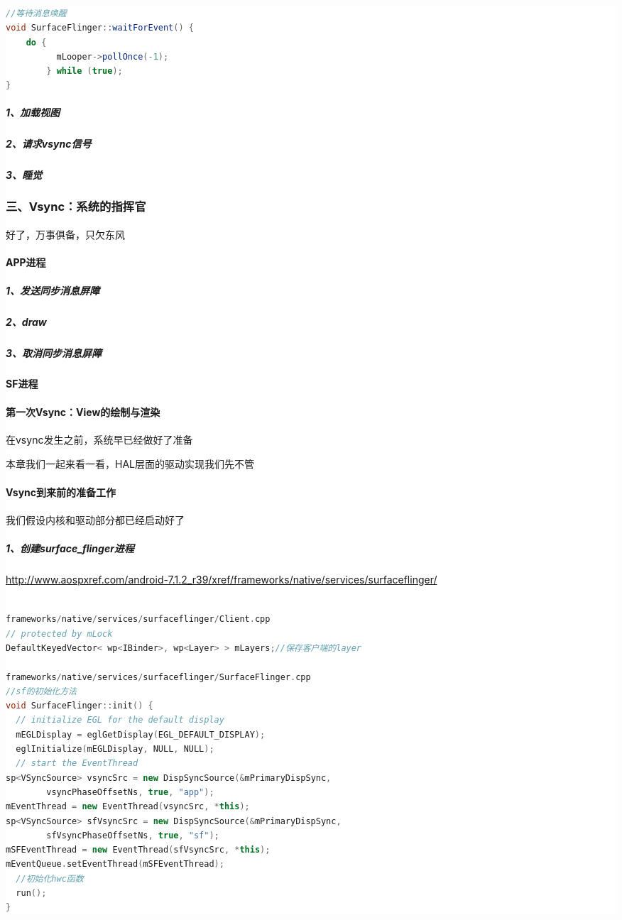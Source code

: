 ```java
//等待消息唤醒
void SurfaceFlinger::waitForEvent() {
    do {
          mLooper->pollOnce(-1);
        } while (true);
}
```

##### 1、加载视图

##### 2、请求vsync信号

##### 3、睡觉

### 三、Vsync：系统的指挥官

好了，万事俱备，只欠东风

#### APP进程

##### 1、发送同步消息屏障

##### 2、draw

##### 3、取消同步消息屏障

#### SF进程



#### 第一次Vsync：View的绘制与渲染

在vsync发生之前，系统早已经做好了准备

本章我们一起来看一看，HAL层面的驱动实现我们先不管

#### Vsync到来前的准备工作

我们假设内核和驱动部分都已经启动好了

##### 1、创建surface_flinger进程

http://www.aospxref.com/android-7.1.2_r39/xref/frameworks/native/services/surfaceflinger/

```c++

frameworks/native/services/surfaceflinger/Client.cpp
// protected by mLock
DefaultKeyedVector< wp<IBinder>, wp<Layer> > mLayers;//保存客户端的layer

frameworks/native/services/surfaceflinger/SurfaceFlinger.cpp
//sf的初始化方法
void SurfaceFlinger::init() {
  // initialize EGL for the default display
  mEGLDisplay = eglGetDisplay(EGL_DEFAULT_DISPLAY);
  eglInitialize(mEGLDisplay, NULL, NULL);
  // start the EventThread
sp<VSyncSource> vsyncSrc = new DispSyncSource(&mPrimaryDispSync,
        vsyncPhaseOffsetNs, true, "app");
mEventThread = new EventThread(vsyncSrc, *this);
sp<VSyncSource> sfVsyncSrc = new DispSyncSource(&mPrimaryDispSync,
        sfVsyncPhaseOffsetNs, true, "sf");
mSFEventThread = new EventThread(sfVsyncSrc, *this);
mEventQueue.setEventThread(mSFEventThread);
  //初始化hwc函数
  run();
}

```
